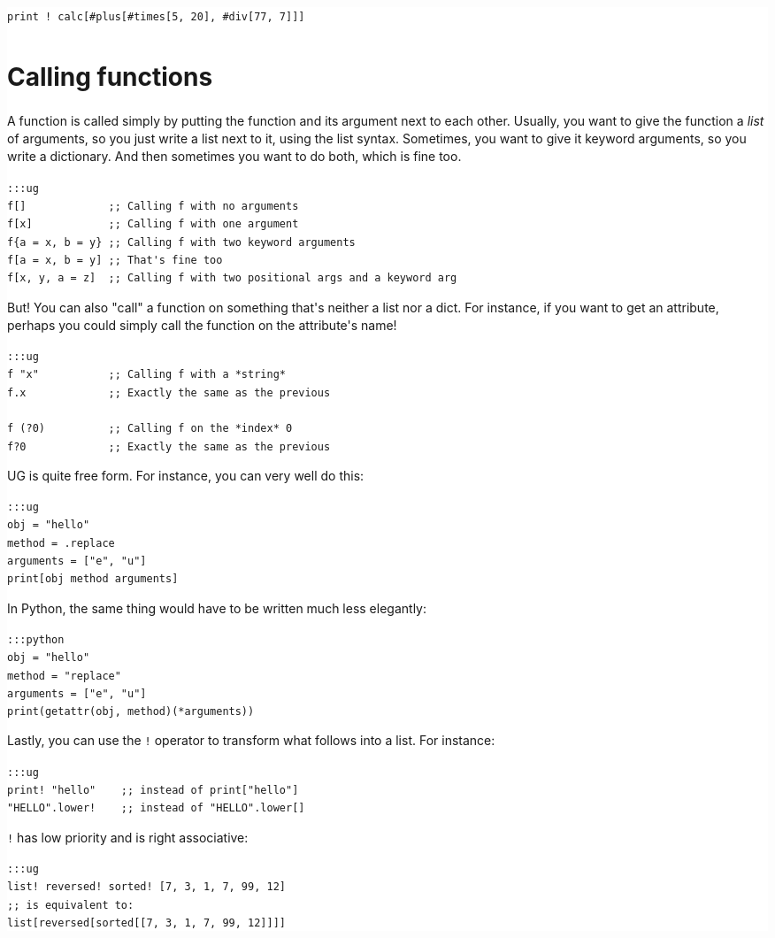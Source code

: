     print ! calc[#plus[#times[5, 20], #div[77, 7]]]


Calling functions
=================

A function is called simply by putting the function and its argument
next to each other. Usually, you want to give the function a *list* of
arguments, so you just write a list next to it, using the list syntax.
Sometimes, you want to give it keyword arguments, so you write a
dictionary. And then sometimes you want to do both, which is fine too.

    :::ug
    f[]             ;; Calling f with no arguments
    f[x]            ;; Calling f with one argument
    f{a = x, b = y} ;; Calling f with two keyword arguments
    f[a = x, b = y] ;; That's fine too
    f[x, y, a = z]  ;; Calling f with two positional args and a keyword arg

But! You can also "call" a function on something that's neither a list
nor a dict. For instance, if you want to get an attribute, perhaps you
could simply call the function on the attribute's name!

    :::ug
    f "x"           ;; Calling f with a *string*
    f.x             ;; Exactly the same as the previous

    f (?0)          ;; Calling f on the *index* 0
    f?0             ;; Exactly the same as the previous

UG is quite free form. For instance, you can very well do this:

    :::ug
    obj = "hello"
    method = .replace
    arguments = ["e", "u"]
    print[obj method arguments]

In Python, the same thing would have to be written much less elegantly:

    :::python
    obj = "hello"
    method = "replace"
    arguments = ["e", "u"]
    print(getattr(obj, method)(*arguments))

Lastly, you can use the `!` operator to transform what follows into a
list. For instance:

    :::ug
    print! "hello"    ;; instead of print["hello"]
    "HELLO".lower!    ;; instead of "HELLO".lower[]

`!` has low priority and is right associative:

    :::ug
    list! reversed! sorted! [7, 3, 1, 7, 99, 12]
    ;; is equivalent to:
    list[reversed[sorted[[7, 3, 1, 7, 99, 12]]]]
